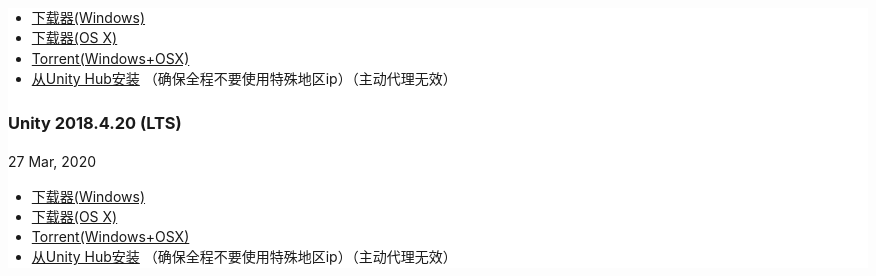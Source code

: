 - [下载器(Windows)](Installer/UnityDownloadAssistant-2018.4.21f1.exe ':ignore :target=_blank')
- [下载器(OS X)](Installer/UnityDownloadAssistant-2018.4.21f1.dmg ':ignore :target=_blank')
- [Torrent(Windows+OSX)](torrent/Unity-2018.4.21f1.torrent ':ignore :target=_blank')
- [从Unity Hub安装](unityhub://2018.4.21f1/fd3915227633 ':ignore :target=_blank') （确保全程不要使用特殊地区ip）（主动代理无效）

### Unity 2018.4.20 (LTS)
27 Mar, 2020

- [下载器(Windows)](Installer/UnityDownloadAssistant-2018.4.20f1.exe ':ignore :target=_blank')
- [下载器(OS X)](Installer/UnityDownloadAssistant-2018.4.20f1.dmg ':ignore :target=_blank')
- [Torrent(Windows+OSX)](torrent/Unity-2018.4.20f1.torrent ':ignore :target=_blank')
- [从Unity Hub安装](unityhub://2018.4.20f1/008688490035 ':ignore :target=_blank') （确保全程不要使用特殊地区ip）（主动代理无效）